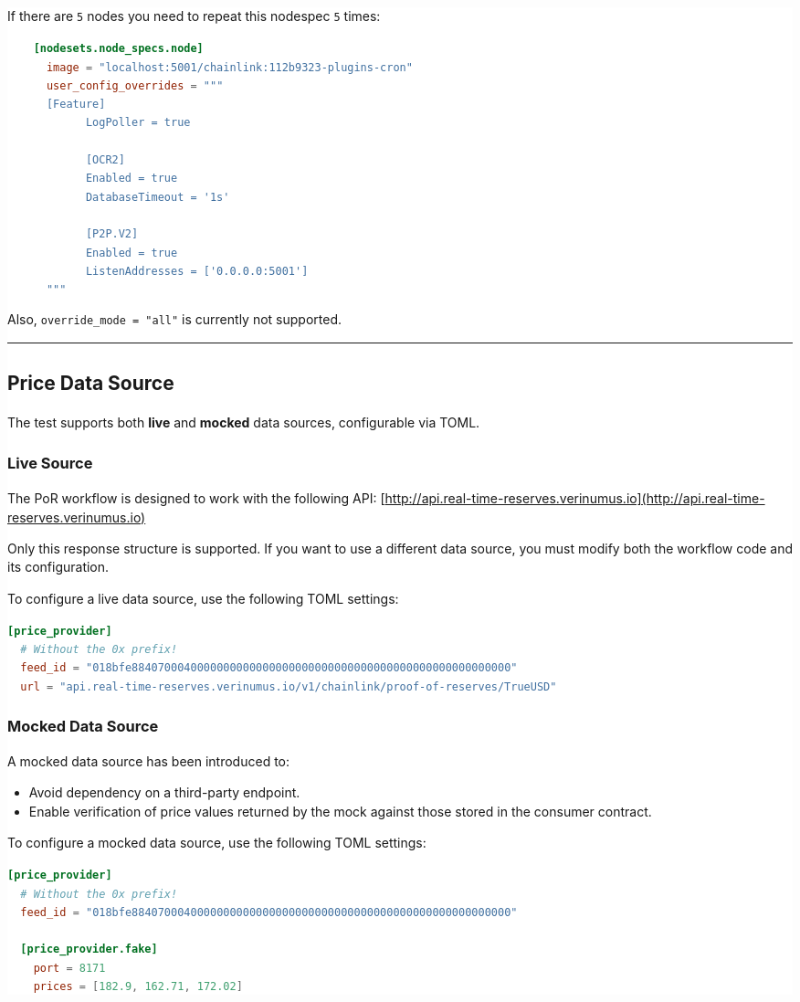 If there are `5` nodes you need to repeat this nodespec `5` times:
```toml
    [nodesets.node_specs.node]
      image = "localhost:5001/chainlink:112b9323-plugins-cron"
      user_config_overrides = """
      [Feature]
			LogPoller = true

			[OCR2]
			Enabled = true
			DatabaseTimeout = '1s'

			[P2P.V2]
			Enabled = true
			ListenAddresses = ['0.0.0.0:5001']
      """
```

Also, `override_mode = "all"` is currently not supported.

---

## Price Data Source

The test supports both **live** and **mocked** data sources, configurable via TOML.

### Live Source

The PoR workflow is designed to work with the following API:
[http://api.real-time-reserves.verinumus.io](http://api.real-time-reserves.verinumus.io)

Only this response structure is supported. If you want to use a different data source, you must modify both the workflow code and its configuration.

To configure a live data source, use the following TOML settings:

```toml
[price_provider]
  # Without the 0x prefix!
  feed_id = "018bfe8840700040000000000000000000000000000000000000000000000000"
  url = "api.real-time-reserves.verinumus.io/v1/chainlink/proof-of-reserves/TrueUSD"
```

### Mocked Data Source

A mocked data source has been introduced to:
- Avoid dependency on a third-party endpoint.
- Enable verification of price values returned by the mock against those stored in the consumer contract.

To configure a mocked data source, use the following TOML settings:

```toml
[price_provider]
  # Without the 0x prefix!
  feed_id = "018bfe8840700040000000000000000000000000000000000000000000000000"

  [price_provider.fake]
    port = 8171
    prices = [182.9, 162.71, 172.02]
```
